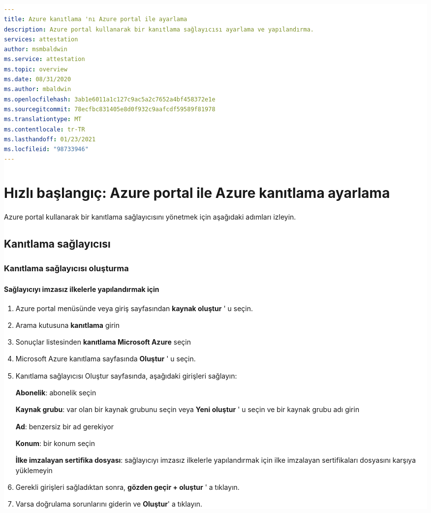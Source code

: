 ```yaml
---
title: Azure kanıtlama 'nı Azure portal ile ayarlama
description: Azure portal kullanarak bir kanıtlama sağlayıcısı ayarlama ve yapılandırma.
services: attestation
author: msmbaldwin
ms.service: attestation
ms.topic: overview
ms.date: 08/31/2020
ms.author: mbaldwin
ms.openlocfilehash: 3ab1e6011a1c127c9ac5a2c7652a4bf458372e1e
ms.sourcegitcommit: 78ecfbc831405e8d0f932c9aafcdf59589f81978
ms.translationtype: MT
ms.contentlocale: tr-TR
ms.lasthandoff: 01/23/2021
ms.locfileid: "98733946"
---
```

# <a name="quickstart-set-up-azure-attestation-with-azure-portal"></a>Hızlı başlangıç: Azure portal ile Azure kanıtlama ayarlama

Azure portal kullanarak bir kanıtlama sağlayıcısını yönetmek için aşağıdaki adımları izleyin.

## <a name="attestation-provider"></a>Kanıtlama sağlayıcısı

### <a name="create-an-attestation-provider"></a>Kanıtlama sağlayıcısı oluşturma

#### <a name="to-configure-the-provider-with-unsigned-policies"></a>Sağlayıcıyı imzasız ilkelerle yapılandırmak için

1.  Azure portal menüsünde veya giriş sayfasından **kaynak oluştur** ' u seçin.
2.  Arama kutusuna **kanıtlama** girin
3.  Sonuçlar listesinden **kanıtlama Microsoft Azure** seçin
4.  Microsoft Azure kanıtlama sayfasında **Oluştur** ' u seçin.
5.  Kanıtlama sağlayıcısı Oluştur sayfasında, aşağıdaki girişleri sağlayın:
    
    **Abonelik**: abonelik seçin
    
    **Kaynak grubu**: var olan bir kaynak grubunu seçin veya **Yeni oluştur** ' u seçin ve bir kaynak grubu adı girin
    
    **Ad**: benzersiz bir ad gerekiyor

    **Konum**: bir konum seçin 
    
    **İlke imzalayan sertifika dosyası**: sağlayıcıyı imzasız ilkelerle yapılandırmak için ilke imzalayan sertifikaları dosyasını karşıya yüklemeyin 
6.  Gerekli girişleri sağladıktan sonra, **gözden geçir + oluştur** ' a tıklayın.
7.  Varsa doğrulama sorunlarını giderin ve **Oluştur**' a tıklayın.

